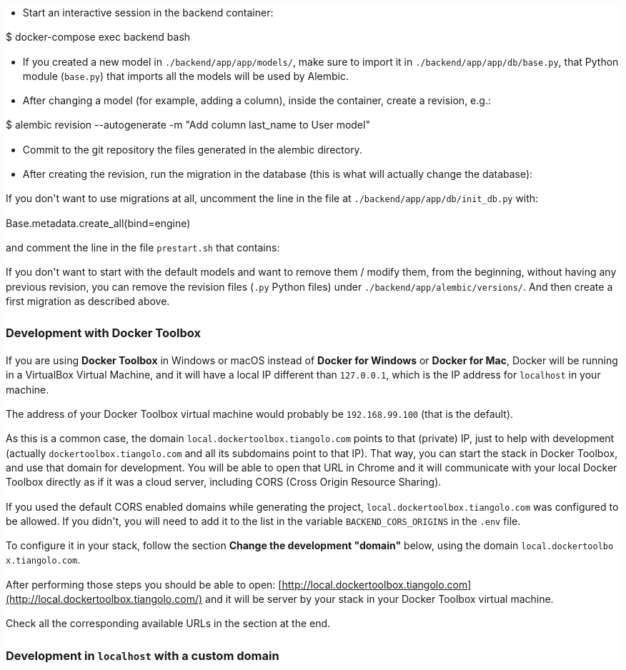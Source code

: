 -   Start an interactive session in the backend container:

$ docker-compose exec backend bash

-   If you created a new model in `./backend/app/app/models/`, make sure to import it in `./backend/app/app/db/base.py`, that Python module (`base.py`) that imports all the models will be used by Alembic.
    
-   After changing a model (for example, adding a column), inside the container, create a revision, e.g.:
    

$ alembic revision --autogenerate -m "Add column last\_name to User model"

-   Commit to the git repository the files generated in the alembic directory.
    
-   After creating the revision, run the migration in the database (this is what will actually change the database):
    

If you don't want to use migrations at all, uncomment the line in the file at `./backend/app/app/db/init_db.py` with:

Base.metadata.create\_all(bind\=engine)

and comment the line in the file `prestart.sh` that contains:

If you don't want to start with the default models and want to remove them / modify them, from the beginning, without having any previous revision, you can remove the revision files (`.py` Python files) under `./backend/app/alembic/versions/`. And then create a first migration as described above.

### Development with Docker Toolbox

If you are using **Docker Toolbox** in Windows or macOS instead of **Docker for Windows** or **Docker for Mac**, Docker will be running in a VirtualBox Virtual Machine, and it will have a local IP different than `127.0.0.1`, which is the IP address for `localhost` in your machine.

The address of your Docker Toolbox virtual machine would probably be `192.168.99.100` (that is the default).

As this is a common case, the domain `local.dockertoolbox.tiangolo.com` points to that (private) IP, just to help with development (actually `dockertoolbox.tiangolo.com` and all its subdomains point to that IP). That way, you can start the stack in Docker Toolbox, and use that domain for development. You will be able to open that URL in Chrome and it will communicate with your local Docker Toolbox directly as if it was a cloud server, including CORS (Cross Origin Resource Sharing).

If you used the default CORS enabled domains while generating the project, `local.dockertoolbox.tiangolo.com` was configured to be allowed. If you didn't, you will need to add it to the list in the variable `BACKEND_CORS_ORIGINS` in the `.env` file.

To configure it in your stack, follow the section **Change the development "domain"** below, using the domain `local.dockertoolbox.tiangolo.com`.

After performing those steps you should be able to open: [http://local.dockertoolbox.tiangolo.com](http://local.dockertoolbox.tiangolo.com/) and it will be server by your stack in your Docker Toolbox virtual machine.

Check all the corresponding available URLs in the section at the end.

### Development in `localhost` with a custom domain
